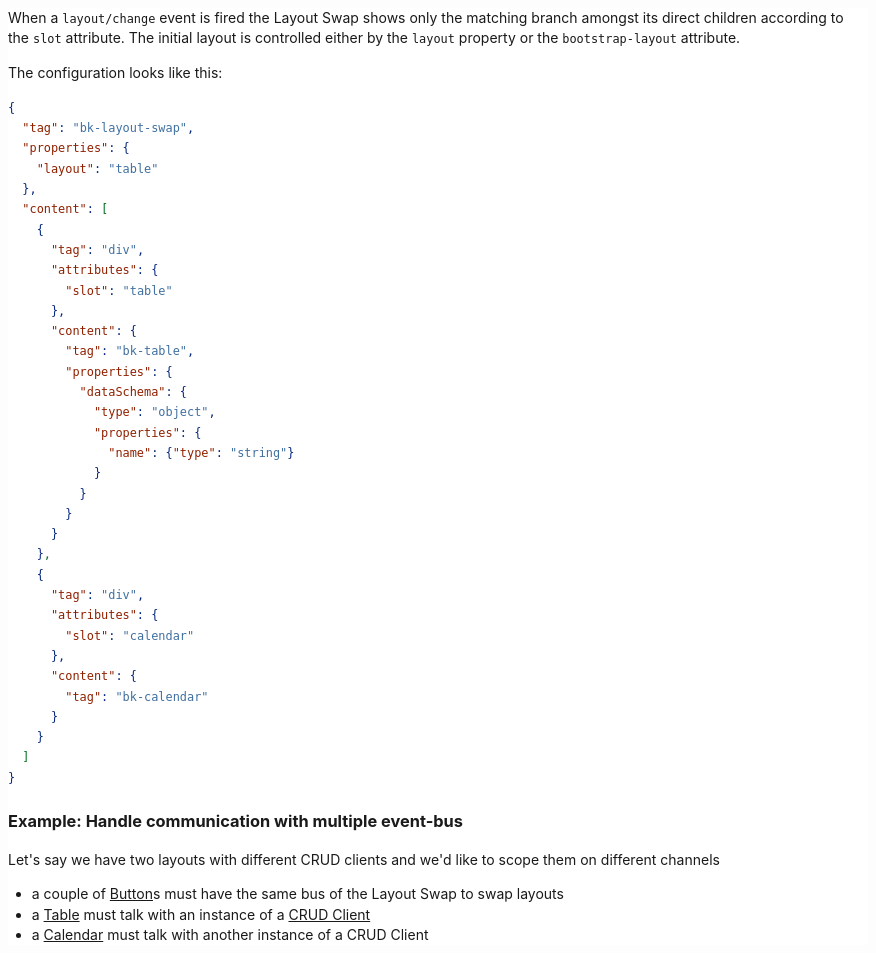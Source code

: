 When a `layout/change` event is fired the Layout Swap shows only the matching branch amongst its direct children according to the `slot` attribute.
The initial layout is controlled either by the `layout` property or the `bootstrap-layout` attribute.

The configuration looks like this:

```json
{
  "tag": "bk-layout-swap",
  "properties": {
    "layout": "table"
  },
  "content": [
    {
      "tag": "div",
      "attributes": {
        "slot": "table"
      },
      "content": {
        "tag": "bk-table",
        "properties": {
          "dataSchema": {
            "type": "object",
            "properties": {
              "name": {"type": "string"}
            }
          }
        }
      }
    },
    {
      "tag": "div",
      "attributes": {
        "slot": "calendar"
      },
      "content": {
        "tag": "bk-calendar"
      }
    }
  ]
}
```

### Example: Handle communication with multiple event-bus

Let's say we have two layouts with different CRUD clients and we'd like to scope them on different channels

- a couple of [Button][bk-button]s must have the same bus of the Layout Swap to swap layouts
- a [Table][bk-table] must talk with an instance of a [CRUD Client][bk-crud-client]
- a [Calendar][bk-calendar] must talk with another instance of a CRUD Client


[micro-lc]: https://micro-lc.io/docs
[event-bus-prop]: https://micro-lc.io/docs/guides/applications/compose/#eventbus
[layout/change]: /products/microfrontend-composer/back-kit/70_events.md#layout---change
[bk-button]: /products/microfrontend-composer/back-kit/60_components/90_button.md
[bk-tabs]: /products/microfrontend-composer/back-kit/60_components/530_tabs.md
[bk-layout-container]: /products/microfrontend-composer/back-kit/60_components/400_layout_container.md
[bk-table]: /products/microfrontend-composer/back-kit/60_components/520_table.md
[bk-crud-client]: /products/microfrontend-composer/back-kit/60_components/100_crud_client.md
[bk-calendar]: /products/microfrontend-composer/back-kit/60_components/130_calendar.md